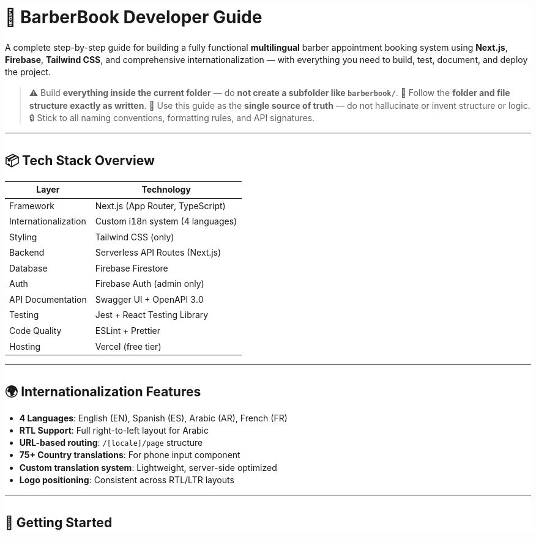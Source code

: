# 💈 BarberBook Developer Guide

A complete step-by-step guide for building a fully functional **multilingual** barber appointment booking system using **Next.js**, **Firebase**, **Tailwind CSS**, and comprehensive internationalization — with everything you need to build, test, document, and deploy the project.

> ⚠️ Build **everything inside the current folder** — do **not create a subfolder like `barberbook/`**.
> 📁 Follow the **folder and file structure exactly as written**.
> 🧠 Use this guide as the **single source of truth** — do not hallucinate or invent structure or logic.
> 🔒 Stick to all naming conventions, formatting rules, and API signatures.

---

## 📦 Tech Stack Overview

| Layer                | Technology                       |
| -------------------- | -------------------------------- |
| Framework            | Next.js (App Router, TypeScript) |
| Internationalization | Custom i18n system (4 languages) |
| Styling              | Tailwind CSS (only)              |
| Backend              | Serverless API Routes (Next.js)  |
| Database             | Firebase Firestore               |
| Auth                 | Firebase Auth (admin only)       |
| API Documentation    | Swagger UI + OpenAPI 3.0         |
| Testing              | Jest + React Testing Library     |
| Code Quality         | ESLint + Prettier                |
| Hosting              | Vercel (free tier)               |

---

## 🌍 Internationalization Features

- **4 Languages**: English (EN), Spanish (ES), Arabic (AR), French (FR)
- **RTL Support**: Full right-to-left layout for Arabic
- **URL-based routing**: `/[locale]/page` structure
- **75+ Country translations**: For phone input component
- **Custom translation system**: Lightweight, server-side optimized
- **Logo positioning**: Consistent across RTL/LTR layouts

---

## 🚀 Getting Started
